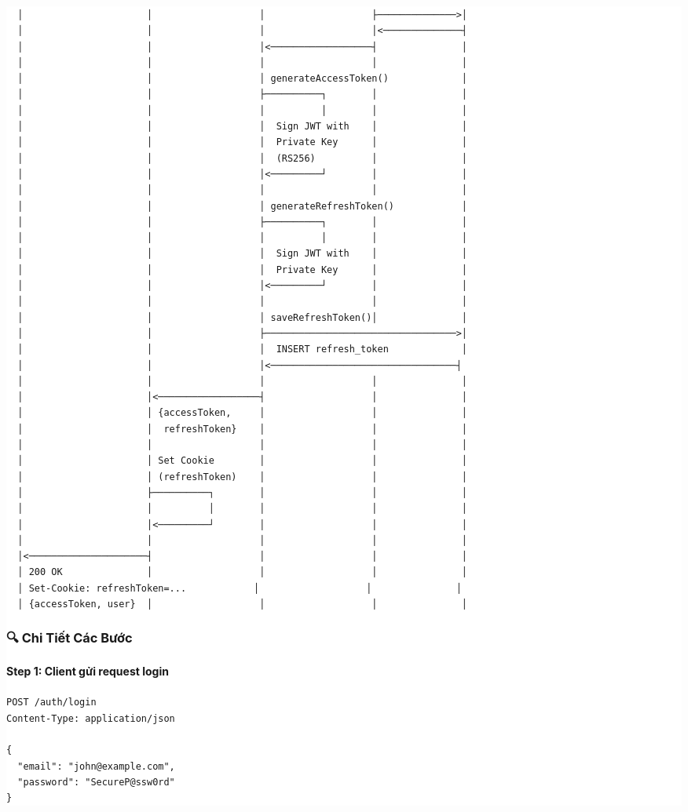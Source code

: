 ```
  │                      │                   │                   ├──────────────>│
  │                      │                   │                   │<──────────────┤
  │                      │                   │<──────────────────┤               │
  │                      │                   │                   │               │
  │                      │                   │ generateAccessToken()             │
  │                      │                   ├──────────┐        │               │
  │                      │                   │          │        │               │
  │                      │                   │  Sign JWT with    │               │
  │                      │                   │  Private Key      │               │
  │                      │                   │  (RS256)          │               │
  │                      │                   │<─────────┘        │               │
  │                      │                   │                   │               │
  │                      │                   │ generateRefreshToken()            │
  │                      │                   ├──────────┐        │               │
  │                      │                   │          │        │               │
  │                      │                   │  Sign JWT with    │               │
  │                      │                   │  Private Key      │               │
  │                      │                   │<─────────┘        │               │
  │                      │                   │                   │               │
  │                      │                   │ saveRefreshToken()│               │
  │                      │                   ├──────────────────────────────────>│
  │                      │                   │  INSERT refresh_token             │
  │                      │                   │<─────────────────────────────────┤
  │                      │                   │                   │               │
  │                      │<──────────────────┤                   │               │
  │                      │ {accessToken,     │                   │               │
  │                      │  refreshToken}    │                   │               │
  │                      │                   │                   │               │
  │                      │ Set Cookie        │                   │               │
  │                      │ (refreshToken)    │                   │               │
  │                      ├──────────┐        │                   │               │
  │                      │          │        │                   │               │
  │                      │<─────────┘        │                   │               │
  │                      │                   │                   │               │
  │<─────────────────────┤                   │                   │               │
  │ 200 OK               │                   │                   │               │
  │ Set-Cookie: refreshToken=...            │                   │               │
  │ {accessToken, user}  │                   │                   │               │
```

### 🔍 Chi Tiết Các Bước

#### **Step 1: Client gửi request login**
```http
POST /auth/login
Content-Type: application/json

{
  "email": "john@example.com",
  "password": "SecureP@ssw0rd"
}
```
